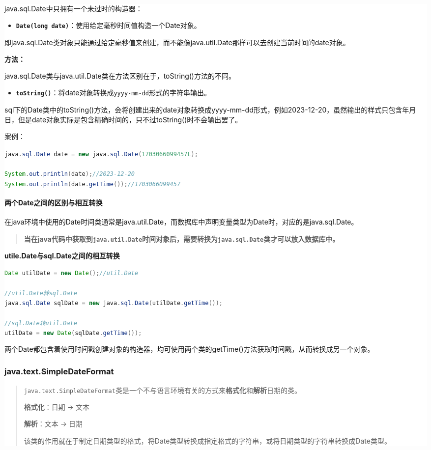 java.sql.Date中只拥有一个未过时的构造器：

* **`Date(long date)`**：使用给定毫秒时间值构造一个Date对象。

即java.sql.Date类对象只能通过给定毫秒值来创建，而不能像java.util.Date那样可以去创建当前时间的date对象。

**方法：**

java.sql.Date类与java.util.Date类在方法区别在于，toString()方法的不同。

* **`toString()`**：将date对象转换成`yyyy-mm-dd`形式的字符串输出。

sql下的Date类中的toString()方法，会将创建出来的date对象转换成yyyy-mm-dd形式，例如2023-12-20，虽然输出的样式只包含年月日，但是date对象实际是包含精确时间的，只不过toString()时不会输出罢了。

案例：

```java
java.sql.Date date = new java.sql.Date(1703066099457L);

System.out.println(date);//2023-12-20
System.out.println(date.getTime());//1703066099457
```



#### 两个Date之间的区别与相互转换

在java环境中使用的Date时间类通常是java.util.Date，而数据库中声明变量类型为Date时，对应的是java.sql.Date。

> **当在java代码中获取到`java.util.Date`时间对象后，需要转换为`java.sql.Date`类才可以放入数据库中。**





**utile.Date与sql.Date之间的相互转换**

```java
Date utilDate = new Date();//util.Date

//util.Date转sql.Date
java.sql.Date sqlDate = new java.sql.Date(utilDate.getTime());

//sql.Date转util.Date
utilDate = new Date(sqlDate.getTime());
```

两个Date都包含着使用时间戳创建对象的构造器，均可使用两个类的getTime()方法获取时间戳，从而转换成另一个对象。

### java.text.SimpleDateFormat

> `java.text.SimpleDateFormat`类是一个不与语言环境有关的方式来**格式化**和**解析**日期的类。
>
> **格式化**：日期 → 文本
>
> **解析**：文本 → 日期
>
> 
>
> 该类的作用就在于制定日期类型的格式，将Date类型转换成指定格式的字符串，或将日期类型的字符串转换成Date类型。
